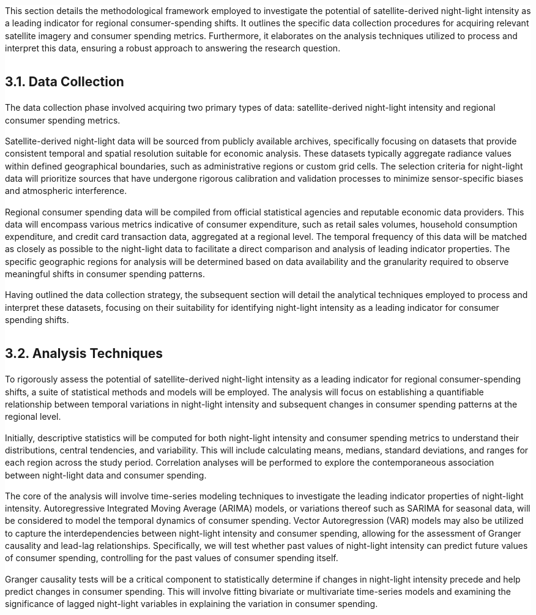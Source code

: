 This section details the methodological framework employed to investigate the potential of satellite-derived night-light intensity as a leading indicator for regional consumer-spending shifts. It outlines the specific data collection procedures for acquiring relevant satellite imagery and consumer spending metrics. Furthermore, it elaborates on the analysis techniques utilized to process and interpret this data, ensuring a robust approach to answering the research question.

## 3.1. Data Collection

The data collection phase involved acquiring two primary types of data: satellite-derived night-light intensity and regional consumer spending metrics.

Satellite-derived night-light data will be sourced from publicly available archives, specifically focusing on datasets that provide consistent temporal and spatial resolution suitable for economic analysis. These datasets typically aggregate radiance values within defined geographical boundaries, such as administrative regions or custom grid cells. The selection criteria for night-light data will prioritize sources that have undergone rigorous calibration and validation processes to minimize sensor-specific biases and atmospheric interference.

Regional consumer spending data will be compiled from official statistical agencies and reputable economic data providers. This data will encompass various metrics indicative of consumer expenditure, such as retail sales volumes, household consumption expenditure, and credit card transaction data, aggregated at a regional level. The temporal frequency of this data will be matched as closely as possible to the night-light data to facilitate a direct comparison and analysis of leading indicator properties. The specific geographic regions for analysis will be determined based on data availability and the granularity required to observe meaningful shifts in consumer spending patterns.

Having outlined the data collection strategy, the subsequent section will detail the analytical techniques employed to process and interpret these datasets, focusing on their suitability for identifying night-light intensity as a leading indicator for consumer spending shifts.

## 3.2. Analysis Techniques

To rigorously assess the potential of satellite-derived night-light intensity as a leading indicator for regional consumer-spending shifts, a suite of statistical methods and models will be employed. The analysis will focus on establishing a quantifiable relationship between temporal variations in night-light intensity and subsequent changes in consumer spending patterns at the regional level.

Initially, descriptive statistics will be computed for both night-light intensity and consumer spending metrics to understand their distributions, central tendencies, and variability. This will include calculating means, medians, standard deviations, and ranges for each region across the study period. Correlation analyses will be performed to explore the contemporaneous association between night-light data and consumer spending.

The core of the analysis will involve time-series modeling techniques to investigate the leading indicator properties of night-light intensity. Autoregressive Integrated Moving Average (ARIMA) models, or variations thereof such as SARIMA for seasonal data, will be considered to model the temporal dynamics of consumer spending. Vector Autoregression (VAR) models may also be utilized to capture the interdependencies between night-light intensity and consumer spending, allowing for the assessment of Granger causality and lead-lag relationships. Specifically, we will test whether past values of night-light intensity can predict future values of consumer spending, controlling for the past values of consumer spending itself.

Granger causality tests will be a critical component to statistically determine if changes in night-light intensity precede and help predict changes in consumer spending. This will involve fitting bivariate or multivariate time-series models and examining the significance of lagged night-light variables in explaining the variation in consumer spending.
